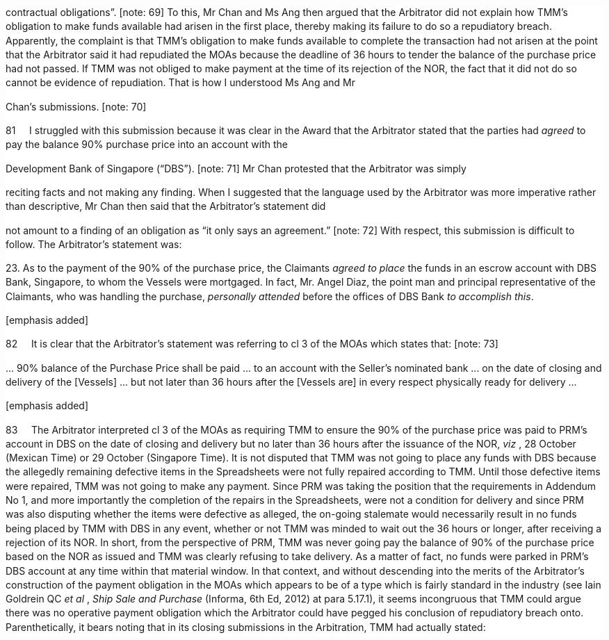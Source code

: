 contractual obligations”. [note: 69] To this, Mr Chan and Ms Ang then argued that the Arbitrator did not explain how TMM’s obligation to make funds available had arisen in the first place, thereby making its failure to do so a repudiatory breach. Apparently, the complaint is that TMM’s obligation to make funds available to complete the transaction had not arisen at the point that the Arbitrator said it had repudiated the MOAs because the deadline of 36 hours to tender the balance of the purchase price had not passed. If TMM was not obliged to make payment at the time of its rejection of the NOR, the fact that it did not do so cannot be evidence of repudiation. That is how I understood Ms Ang and Mr 

Chan’s submissions. [note: 70] 

81     I struggled with this submission because it was clear in the Award that the Arbitrator stated that the parties had _agreed_ to pay the balance 90% purchase price into an account with the 

Development Bank of Singapore (“DBS”). [note: 71] Mr Chan protested that the Arbitrator was simply 


reciting facts and not making any finding. When I suggested that the language used by the Arbitrator was more imperative rather than descriptive, Mr Chan then said that the Arbitrator’s statement did 

not amount to a finding of an obligation as “it only says an agreement.” [note: 72] With respect, this submission is difficult to follow. The Arbitrator’s statement was: 

23\. As to the payment of the 90% of the purchase price, the Claimants _agreed to place_ the funds in an escrow account with DBS Bank, Singapore, to whom the Vessels were mortgaged. In fact, Mr. Angel Diaz, the point man and principal representative of the Claimants, who was handling the purchase, _personally attended_ before the offices of DBS Bank _to accomplish this_. 

 [emphasis added] 

82     It is clear that the Arbitrator’s statement was referring to cl 3 of the MOAs which states that: [note: 73] 

 ... 90% balance of the Purchase Price shall be paid ... to an account with the Seller’s nominated bank ... on the date of closing and delivery of the [Vessels] ... but not later than 36 hours after the [Vessels are] in every respect physically ready for delivery ... 

 [emphasis added] 

83     The Arbitrator interpreted cl 3 of the MOAs as requiring TMM to ensure the 90% of the purchase price was paid to PRM’s account in DBS on the date of closing and delivery but no later than 36 hours after the issuance of the NOR, _viz_ , 28 October (Mexican Time) or 29 October (Singapore Time). It is not disputed that TMM was not going to place any funds with DBS because the allegedly remaining defective items in the Spreadsheets were not fully repaired according to TMM. Until those defective items were repaired, TMM was not going to make any payment. Since PRM was taking the position that the requirements in Addendum No 1, and more importantly the completion of the repairs in the Spreadsheets, were not a condition for delivery and since PRM was also disputing whether the items were defective as alleged, the on-going stalemate would necessarily result in no funds being placed by TMM with DBS in any event, whether or not TMM was minded to wait out the 36 hours or longer, after receiving a rejection of its NOR. In short, from the perspective of PRM, TMM was never going pay the balance of 90% of the purchase price based on the NOR as issued and TMM was clearly refusing to take delivery. As a matter of fact, no funds were parked in PRM’s DBS account at any time within that material window. In that context, and without descending into the merits of the Arbitrator’s construction of the payment obligation in the MOAs which appears to be of a type which is fairly standard in the industry (see Iain Goldrein QC _et al_ , _Ship Sale and Purchase_ (Informa, 6th Ed, 2012) at para 5.17.1), it seems incongruous that TMM could argue there was no operative payment obligation which the Arbitrator could have pegged his conclusion of repudiatory breach onto. Parenthetically, it bears noting that in its closing submissions in the Arbitration, TMM had actually stated: 
